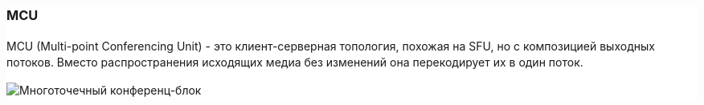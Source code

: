 ### MCU
MCU (Multi-point Conferencing Unit) - это клиент-серверная топология, похожая на SFU, но с композицией выходных потоков. Вместо распространения исходящих медиа без изменений она перекодирует их в один поток.

![Многоточечный конференц-блок](../images/08-mcu.png "Многоточечный конференц-блок")
